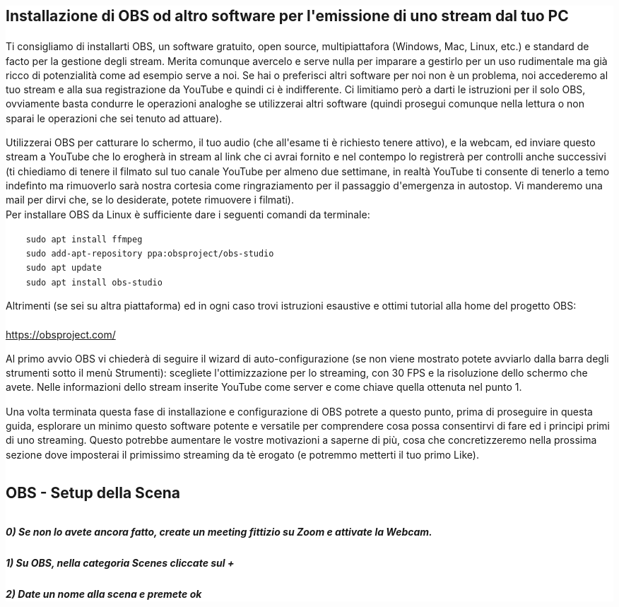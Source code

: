 ## Installazione di OBS od altro software per l'emissione di uno stream dal tuo PC

Ti consigliamo di installarti OBS, un software gratuito, open source, multipiattafora (Windows, Mac, Linux, etc.) e standard de facto per la gestione degli stream. Merita comunque avercelo e serve nulla per imparare a gestirlo per un uso rudimentale ma già ricco di potenzialità come ad esempio serve a noi. Se hai o preferisci altri software per noi non è un problema, noi accederemo al tuo stream e alla sua registrazione da YouTube e quindi ci è indifferente. 
Ci limitiamo però a darti le istruzioni per il solo OBS, ovviamente basta condurre le operazioni analoghe se utilizzerai altri software (quindi prosegui comunque nella lettura o non sparai le operazioni che sei tenuto ad attuare).

Utilizzerai OBS per catturare lo schermo, il tuo audio (che all'esame ti è richiesto tenere attivo), e la webcam, ed inviare questo stream a YouTube che lo erogherà in stream al link che ci avrai fornito e nel contempo lo registrerà per controlli anche successivi (ti chiediamo di tenere il filmato sul tuo canale YouTube per almeno due settimane, in realtà YouTube ti consente di tenerlo a temo indefinto ma rimuoverlo sarà nostra cortesia come ringraziamento per il passaggio d'emergenza in autostop. Vi manderemo una mail per dirvi che, se lo desiderate, potete rimuovere i filmati).\
Per installare OBS da Linux è sufficiente dare i seguenti comandi da terminale:

```
 	sudo apt install ffmpeg
 	sudo add-apt-repository ppa:obsproject/obs-studio
 	sudo apt update
 	sudo apt install obs-studio
```
Altrimenti (se sei su altra piattaforma) ed in ogni caso trovi istruzioni esaustive e ottimi tutorial alla home del progetto OBS:\
\
https://obsproject.com/ 


Al primo avvio OBS vi chiederà di seguire il wizard di auto-configurazione (se non viene mostrato potete avviarlo dalla barra degli strumenti sotto il menù Strumenti):
scegliete l'ottimizzazione per lo streaming, con 30 FPS e la risoluzione dello schermo che avete.
Nelle informazioni dello stream inserite YouTube come server e come chiave quella ottenuta nel punto 1.

Una volta terminata questa fase di installazione e configurazione di OBS potrete a questo punto, prima di proseguire in questa guida, esplorare un minimo questo software potente e versatile per comprendere cosa possa consentirvi di fare ed i principi primi di uno streaming. Questo potrebbe aumentare le vostre motivazioni a saperne di più, cosa che concretizzeremo nella prossima sezione dove imposterai il primissimo streaming da tè erogato (e potremmo metterti il tuo primo Like).

## OBS - Setup della Scena
## <a name=”sezione_OBS”></a>
##### 0) Se non lo avete ancora fatto, create un meeting fittizio su Zoom e attivate la Webcam.
##### 1) Su OBS, nella categoria _Scenes_ cliccate sul **+**
##### 2) Date un nome alla scena e premete ok